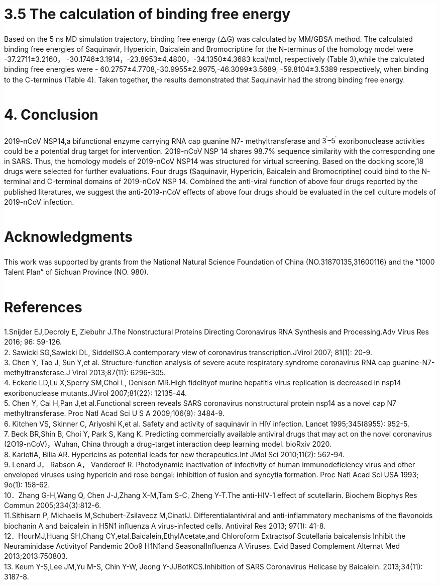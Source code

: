 # 3.5 The calculation of binding free energy

Based on the 5 ns MD simulation trajectory, binding free energy (△G) was calculated by MM/GBSA method. The calculated binding free energies of Saquinavir, Hypericin, Baicalein and Bromocriptine for the N-terminus of the homology model were -37.2711±3.2160， -30.1746±3.1914，-23.8953±4.4800，-34.1350±4.3683 kcal/mol, respectively (Table 3),while the calculated binding free energies were - 60.2757±4.7708,-30.9955±2.9975,-46.3099±3.5689, -59.8104±3.5389 respectively, when binding to the C-terminus (Table 4). Taken together, the results demonstrated that Saquinavir had the strong binding free energy.

# 4. Conclusion

2019-nCoV NSP14,a bifunctional enzyme carrying RNA cap guanine N7- methyltransferase and $3 ^ { \prime }  – 5 ^ { \prime }$ exoribonuclease activities could be a potential drug target for intervention. 2019-nCoV NSP 14 shares $9 8 . 7 \%$ sequence similarity with the corresponding one in SARS. Thus, the homology models of 2019-nCoV NSP14 was structured for virtual screening. Based on the docking score,18 drugs were selected for further evaluations. Four drugs (Saquinavir, Hypericin, Baicalein and Bromocriptine) could bind to the N-terminal and C-terminal domains of 2019-nCoV NSP 14. Combined the anti-viral function of above four drugs reported by the published literatures, we suggest the anti-2019-nCoV effects of above four drugs should be evaluated in the cell culture models of 2019-nCoV infection.

# Acknowledgments

This work was supported by grants from the National Natural Science Foundation of China (NO.31870135,31600116) and the “1000 Talent Plan” of Sichuan Province (NO. 980).

# References

1.Snijder EJ,Decroly E, Ziebuhr J.The Nonstructural Proteins Directing Coronavirus RNA Synthesis and Processing.Adv Virus Res 2016; 96: 59-126.   
2. Sawicki SG,Sawicki DL, SiddellSG.A contemporary view of coronavirus transcription.JVirol 2007; 81(1): 20-9.   
3. Chen Y, Tao J, Sun Y,et al. Structure-function analysis of severe acute respiratory syndrome coronavirus RNA cap guanine-N7-methyltransferase.J Virol 2013;87(11): 6296-305.   
4. Eckerle LD,Lu X,Sperry SM,Choi L, Denison MR.High fidelityof murine hepatitis virus replication is decreased in nsp14 exoribonuclease mutants.JVirol 2007;81(22): 12135-44.   
5. Chen Y, Cai H,Pan J,et al.Functional screen reveals SARS coronavirus nonstructural protein nsp14 as a novel cap N7 methyltransferase. Proc Natl Acad Sci U S A 2009;106(9): 3484-9.   
6. Kitchen VS, Skinner C, Ariyoshi K,et al. Safety and activity of saquinavir in HIV infection. Lancet 1995;345(8955): 952-5.   
7. Beck BR,Shin B, Choi Y, Park S, Kang K. Predicting commercially available antiviral drugs that may act on the novel coronavirus (2O19-nCoV)，Wuhan, China through a drug-target interaction deep learning model. bioRxiv 2020.   
8. KariotiA, Bilia AR. Hypericins as potential leads for new therapeutics.Int JMol Sci 2010;11(2): 562-94.   
9. Lenard J， Rabson A， Vanderoef R. Photodynamic inactivation of infectivity of human immunodeficiency virus and other enveloped viruses using hypericin and rose bengal: inhibition of fusion and syncytia formation. Proc Natl Acad Sci USA 1993; 9o(1): 158-62.   
10．Zhang G-H,Wang Q, Chen J-J,Zhang X-M,Tam S-C, Zheng Y-T.The anti-HIV-1 effect of scutellarin. Biochem Biophys Res Commun 2005;334(3):812-6.   
11.Sithisarn P, Michaelis M,Schubert-Zsilavecz M,CinatlJ. Differentialantiviral and anti-inflammatory mechanisms of the flavonoids biochanin A and baicalein in H5N1 influenza A virus-infected cells. Antiviral Res 2013; 97(1): 41-8.   
12．HourMJ,Huang SH,Chang CY,etal.Baicalein,EthylAcetate,and Chloroform Extractsof Scutellaria baicalensis Inhibit the Neuraminidase Activityof Pandemic 2Oo9 H1N1and SeasonalInfluenza A Viruses. Evid Based Complement Alternat Med 2013;2013:750803.   
13. Keum Y-S,Lee JM,Yu M-S, Chin Y-W, Jeong Y-JJBotKCS.Inhibition of SARS Coronavirus Helicase by Baicalein. 2013;34(11): 3187-8.   